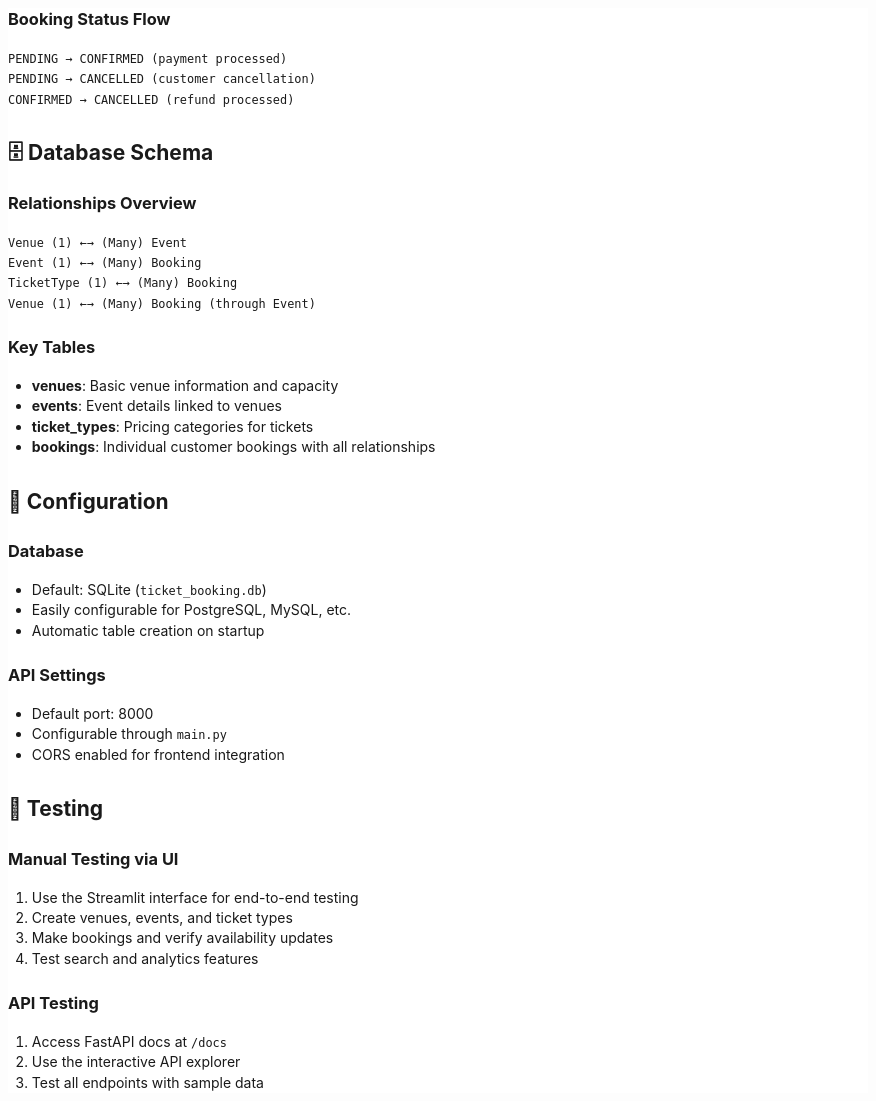 ### Booking Status Flow
```
PENDING → CONFIRMED (payment processed)
PENDING → CANCELLED (customer cancellation)
CONFIRMED → CANCELLED (refund processed)
```

## 🗄️ Database Schema

### Relationships Overview
```
Venue (1) ←→ (Many) Event
Event (1) ←→ (Many) Booking
TicketType (1) ←→ (Many) Booking
Venue (1) ←→ (Many) Booking (through Event)
```

### Key Tables
- **venues**: Basic venue information and capacity
- **events**: Event details linked to venues
- **ticket_types**: Pricing categories for tickets
- **bookings**: Individual customer bookings with all relationships

## 🔧 Configuration

### Database
- Default: SQLite (`ticket_booking.db`)
- Easily configurable for PostgreSQL, MySQL, etc.
- Automatic table creation on startup

### API Settings
- Default port: 8000
- Configurable through `main.py`
- CORS enabled for frontend integration

## 🧪 Testing

### Manual Testing via UI
1. Use the Streamlit interface for end-to-end testing
2. Create venues, events, and ticket types
3. Make bookings and verify availability updates
4. Test search and analytics features

### API Testing
1. Access FastAPI docs at `/docs`
2. Use the interactive API explorer
3. Test all endpoints with sample data
